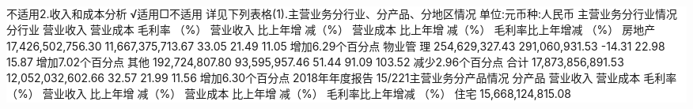 不适用2.收入和成本分析
√适用□不适用
详见下列表格(1).主营业务分行业、分产品、分地区情况
单位:元币种:人民币
主营业务分行业情况
分行业
营业收入
营业成本
毛利率
（%）
营业收入
比上年增
减（%）
营业成本
比上年增
减（%）
毛利率比上年增减
（%）
房地产
17,426,502,756.30
11,667,375,713.67
33.05
21.49
11.05
增加6.29个百分点
物业管
理
254,629,327.43
291,060,931.53
-14.31
22.98
15.87
增加7.02个百分点
其他
192,724,807.80
93,595,957.46
51.44
91.09
103.52
减少2.96个百分点
合计
17,873,856,891.53
12,052,032,602.66
32.57
21.99
11.56
增加6.30个百分点
2018年年度报告
15/221主营业务分产品情况
分产品
营业收入
营业成本
毛利率
（%）
营业收入
比上年增
减（%）
营业成本
比上年增
减（%）
毛利率比上年增减
（%）
住宅
15,668,124,815.08